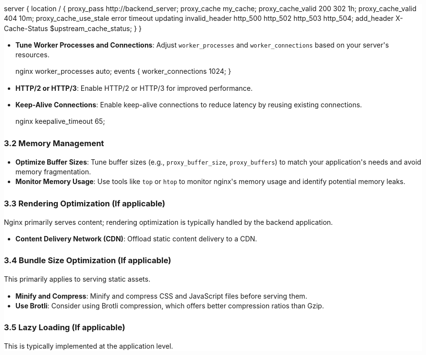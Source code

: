 server {
    location / {
        proxy_pass http://backend_server;
        proxy_cache my_cache;
        proxy_cache_valid 200 302 1h;
        proxy_cache_valid 404 10m;
        proxy_cache_use_stale error timeout updating invalid_header http_500 http_502 http_503 http_504;
        add_header X-Cache-Status $upstream_cache_status;
    }
}
    

*   **Tune Worker Processes and Connections**: Adjust `worker_processes` and `worker_connections` based on your server's resources.

    nginx
worker_processes auto;
events {
    worker_connections 1024;
}
    

*   **HTTP/2 or HTTP/3**: Enable HTTP/2 or HTTP/3 for improved performance.
*   **Keep-Alive Connections**: Enable keep-alive connections to reduce latency by reusing existing connections.

    nginx
keepalive_timeout 65;
    

### 3.2 Memory Management

*   **Optimize Buffer Sizes**: Tune buffer sizes (e.g., `proxy_buffer_size`, `proxy_buffers`) to match your application's needs and avoid memory fragmentation.
*   **Monitor Memory Usage**: Use tools like `top` or `htop` to monitor nginx's memory usage and identify potential memory leaks.

### 3.3 Rendering Optimization (If applicable)

Nginx primarily serves content; rendering optimization is typically handled by the backend application.

*   **Content Delivery Network (CDN)**: Offload static content delivery to a CDN.

### 3.4 Bundle Size Optimization (If applicable)

This primarily applies to serving static assets.

*   **Minify and Compress**: Minify and compress CSS and JavaScript files before serving them.
*   **Use Brotli**: Consider using Brotli compression, which offers better compression ratios than Gzip.

### 3.5 Lazy Loading (If applicable)

This is typically implemented at the application level.
